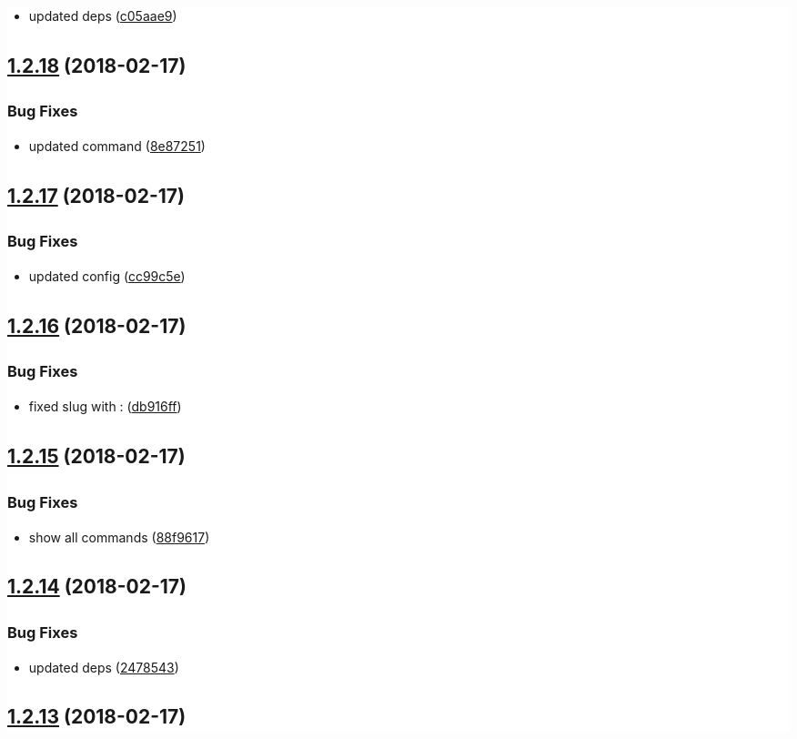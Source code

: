* updated deps ([c05aae9](https://github.com/oclif/dev-cli/commit/c05aae9))

<a name="1.2.18"></a>
## [1.2.18](https://github.com/oclif/dev-cli/compare/cc99c5e268493915a7743a39d947f9ce1d8103ab...v1.2.18) (2018-02-17)


### Bug Fixes

* updated command ([8e87251](https://github.com/oclif/dev-cli/commit/8e87251))

<a name="1.2.17"></a>
## [1.2.17](https://github.com/oclif/dev-cli/compare/db916ffe57964f67fd6098b3abcab3c8665821e8...v1.2.17) (2018-02-17)


### Bug Fixes

* updated config ([cc99c5e](https://github.com/oclif/dev-cli/commit/cc99c5e))

<a name="1.2.16"></a>
## [1.2.16](https://github.com/oclif/dev-cli/compare/88f96171636a85cc139c79ac6bb4100035919caf...v1.2.16) (2018-02-17)


### Bug Fixes

* fixed slug with : ([db916ff](https://github.com/oclif/dev-cli/commit/db916ff))

<a name="1.2.15"></a>
## [1.2.15](https://github.com/oclif/dev-cli/compare/24785434b6ba3cb52eb72928a6025834b97caacc...v1.2.15) (2018-02-17)


### Bug Fixes

* show all commands ([88f9617](https://github.com/oclif/dev-cli/commit/88f9617))

<a name="1.2.14"></a>
## [1.2.14](https://github.com/oclif/dev-cli/compare/59a1d9723e5ec2f8630d36573cb07aac750fbcd1...v1.2.14) (2018-02-17)


### Bug Fixes

* updated deps ([2478543](https://github.com/oclif/dev-cli/commit/2478543))

<a name="1.2.13"></a>
## [1.2.13](https://github.com/oclif/dev-cli/compare/dfc71b897dad8e5026ace6b7349c9ea3c7eb123f...v1.2.13) (2018-02-17)
